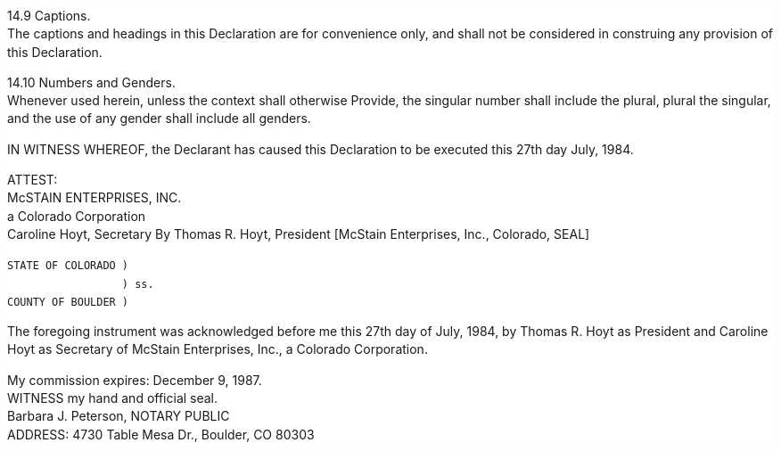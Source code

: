 14.9 Captions.  
The captions and headings in this Declaration are for convenience only, and shall not be considered in construing any provision of this Declaration.

14.10 Numbers and Genders.  
Whenever used herein, unless the context shall otherwise Provide, the singular number shall include the plural, plural the singular, and the use of any gender shall include all genders.

IN WITNESS WHEREOF, the Declarant has caused this Declaration to be executed
this 27th day July, 1984.

ATTEST:  
McSTAIN ENTERPRISES, INC.  
a Colorado Corporation  
Caroline Hoyt, Secretary
By Thomas R. Hoyt, President
[McStain Enterprises, Inc., Colorado, SEAL]

    STATE OF COLORADO )
                      ) ss.
    COUNTY OF BOULDER )

The foregoing instrument was acknowledged before me this 27th day of July, 1984, by Thomas R. Hoyt as President and Caroline Hoyt as Secretary of McStain Enterprises, Inc., a Colorado Corporation.

My commission expires: December 9, 1987.  
WITNESS my hand and official seal.  
Barbara J. Peterson, NOTARY PUBLIC  
ADDRESS:  4730 Table Mesa Dr., Boulder, CO 80303
